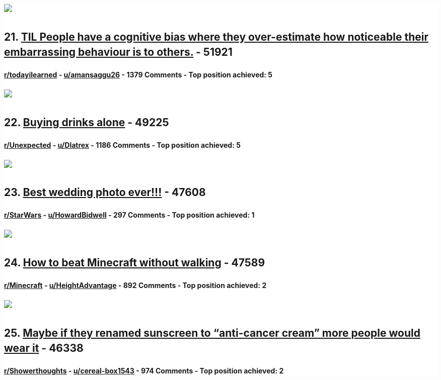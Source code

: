 <a href="https://i.redd.it/dsy7v5qi6ym31.jpg"><img src="https://b.thumbs.redditmedia.com/qLys_fEFd-yEWagjYsQCgry2Doel60Xnw-iPbq1e25c.jpg"></img></a>

## 21. [TIL People have a cognitive bias where they over-estimate how noticeable their embarrassing behaviour is to others.](http://reddit.com/r/todayilearned/comments/d52zjl/til_people_have_a_cognitive_bias_where_they/) - 51921
#### [r/todayilearned](http://reddit.com/r/todayilearned) - [u/amansaggu26](http://reddit.com/u/amansaggu26) - 1379 Comments - Top position achieved: 5

<a href="https://effectiviology.com/spotlight-effect-stop-being-self-conscious/"><img src="https://b.thumbs.redditmedia.com/msYWF4l4rUGbCXiTo7oQxemQfg6nQAE1DYEvFsgnS5c.jpg"></img></a>

## 22. [Buying drinks alone](http://reddit.com/r/Unexpected/comments/d4ymdb/buying_drinks_alone/) - 49225
#### [r/Unexpected](http://reddit.com/r/Unexpected) - [u/Dlatrex](http://reddit.com/u/Dlatrex) - 1186 Comments - Top position achieved: 5

<a href="https://i.imgur.com/5iyxy9L.gifv"><img src="https://a.thumbs.redditmedia.com/lKtpATLtTy2nZ9hRYPsourC3CKF4ckwx6fh7EKVYWm0.jpg"></img></a>

## 23. [Best wedding photo ever!!!](http://reddit.com/r/StarWars/comments/d51kkd/best_wedding_photo_ever/) - 47608
#### [r/StarWars](http://reddit.com/r/StarWars) - [u/HowardBidwell](http://reddit.com/u/HowardBidwell) - 297 Comments - Top position achieved: 1

<a href="https://i.redd.it/yfn137jpwym31.jpg"><img src="https://a.thumbs.redditmedia.com/8d8Zdvp3xDGern2R1bgOSJlUYfDNiJ0uof1lVZ0waN0.jpg"></img></a>

## 24. [How to beat Minecraft without walking](http://reddit.com/r/Minecraft/comments/d4uxt1/how_to_beat_minecraft_without_walking/) - 47589
#### [r/Minecraft](http://reddit.com/r/Minecraft) - [u/HeightAdvantage](http://reddit.com/u/HeightAdvantage) - 892 Comments - Top position achieved: 2

<a href="https://v.redd.it/88yglljjgvm31"><img src="https://b.thumbs.redditmedia.com/sSpNLZ00kHDGtO3umP7B31UOvJ_1TZPmdexNqzF8w6w.jpg"></img></a>

## 25. [Maybe if they renamed sunscreen to “anti-cancer cream” more people would wear it](http://reddit.com/r/Showerthoughts/comments/d4v5p0/maybe_if_they_renamed_sunscreen_to_anticancer/) - 46338
#### [r/Showerthoughts](http://reddit.com/r/Showerthoughts) - [u/cereal-box1543](http://reddit.com/u/cereal-box1543) - 974 Comments - Top position achieved: 2
